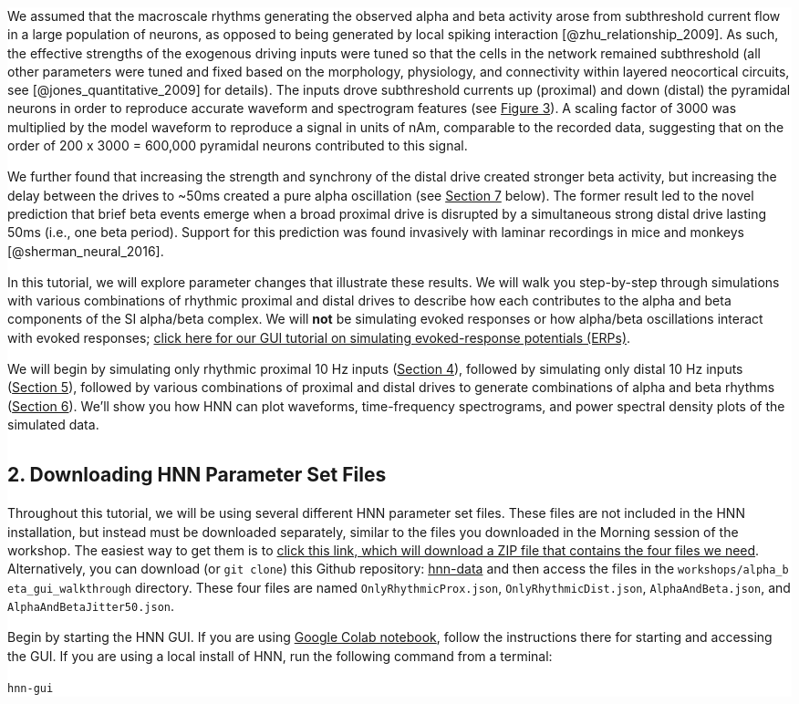 We assumed that the macroscale rhythms generating the observed alpha and beta activity arose from subthreshold current flow in a large population of neurons, as opposed to being generated by local spiking interaction [@zhu_relationship_2009]. As such, the effective strengths of the exogenous driving inputs were tuned so that the cells in the network remained subthreshold (all other parameters were tuned and fixed based on the morphology, physiology, and connectivity within layered neocortical circuits, see [@jones_quantitative_2009] for details). The inputs drove subthreshold currents up (proximal) and down (distal) the pyramidal neurons in order to reproduce accurate waveform and spectrogram features (see [Figure 3](#figure-3)). A scaling factor of 3000 was multiplied by the model waveform to reproduce a signal in units of nAm, comparable to the recorded data, suggesting that on the order of 200 x 3000 = 600,000 pyramidal neurons contributed to this signal.

We further found that increasing the strength and synchrony of the distal drive created stronger beta activity, but increasing the delay between the drives to ~50ms created a pure alpha oscillation (see [Section 7](#toc-9) below). The former result led to the novel prediction that brief beta events emerge when a broad proximal drive is disrupted by a simultaneous strong distal drive lasting 50ms (i.e., one beta period). Support for this prediction was found invasively with laminar recordings in mice and monkeys [@sherman_neural_2016].

In this tutorial, we will explore parameter changes that illustrate these results. We will walk you step-by-step through simulations with various combinations of rhythmic proximal and distal drives to describe how each contributes to the alpha and beta components of the SI alpha/beta complex. We will **not** be simulating evoked responses or how alpha/beta oscillations interact with evoked responses; [click here for our GUI tutorial on simulating evoked-response potentials (ERPs)](../05_erps/erps_in_gui.html).

We will begin by simulating only rhythmic proximal 10 Hz inputs ([Section 4](#toc-4)), followed by simulating only distal 10 Hz inputs ([Section 5](#toc-5)), followed by various combinations of proximal and distal drives to generate combinations of alpha and beta rhythms ([Section 6](#toc-6)). We’ll show you how HNN can plot waveforms, time-frequency spectrograms, and power spectral density plots of the simulated data.

<a id="toc-2"></a>

## 2. Downloading HNN Parameter Set Files

Throughout this tutorial, we will be using several different HNN parameter set files. These files are not included in the HNN installation, but instead must be downloaded separately, similar to the files you downloaded in the Morning session of the workshop. The easiest way to get them is to [click this link, which will download a ZIP file that contains the four files we need](https://download-directory.github.io/?url=https%3A%2F%2Fgithub.com%2Fjonescompneurolab%2Fhnn-data%2Ftree%2Fmain%2Fworkshops%2Falpha_beta_gui_walkthrough). Alternatively, you can download (or `git clone`) this Github repository: [hnn-data](https://github.com/jonescompneurolab/hnn-data) and then access the files in the `workshops/alpha_beta_gui_walkthrough` directory. These four files are named `OnlyRhythmicProx.json`, `OnlyRhythmicDist.json`, `AlphaAndBeta.json`, and `AlphaAndBetaJitter50.json`.

Begin by starting the HNN GUI. If you are using [Google Colab notebook](https://colab.research.google.com/drive/1yyjuEBimIu_f7_0Nf3YLwUiVOO7ZrKK3?usp=sharing), follow the instructions there for starting and accessing the GUI. If you are using a local install of HNN, run the following command from a terminal:

```
hnn-gui
```


[Figure A on the Workshop page]: https://jonescompneurolab.github.io/textbook/tests/workshop.html#figure-a
[Workshop page]: https://tinyurl.com/hnn-workshop-25